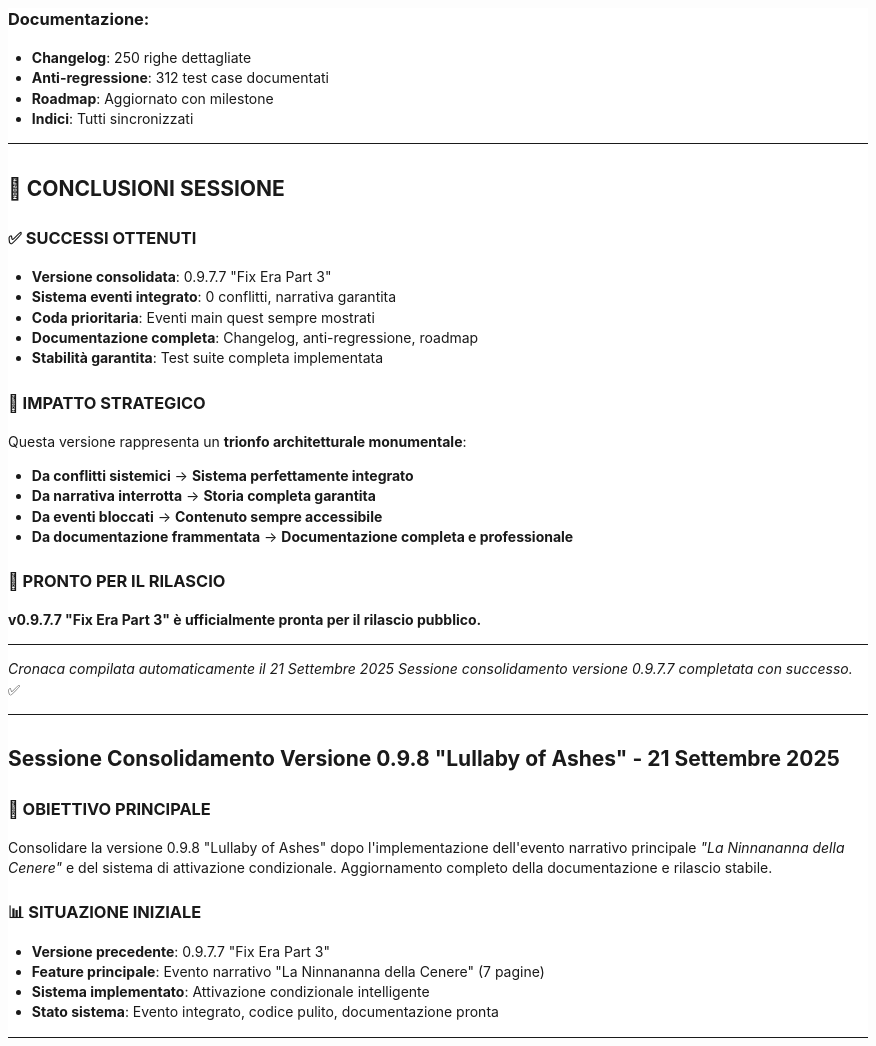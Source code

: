 ### Documentazione:
- **Changelog**: 250 righe dettagliate
- **Anti-regressione**: 312 test case documentati
- **Roadmap**: Aggiornato con milestone
- **Indici**: Tutti sincronizzati

---

## 🎯 CONCLUSIONI SESSIONE

### ✅ SUCCESSI OTTENUTI
- **Versione consolidata**: 0.9.7.7 "Fix Era Part 3"
- **Sistema eventi integrato**: 0 conflitti, narrativa garantita
- **Coda prioritaria**: Eventi main quest sempre mostrati
- **Documentazione completa**: Changelog, anti-regressione, roadmap
- **Stabilità garantita**: Test suite completa implementata

### 🎉 IMPATTO STRATEGICO
Questa versione rappresenta un **trionfo architetturale monumentale**:
- **Da conflitti sistemici** → **Sistema perfettamente integrato**
- **Da narrativa interrotta** → **Storia completa garantita**
- **Da eventi bloccati** → **Contenuto sempre accessibile**
- **Da documentazione frammentata** → **Documentazione completa e professionale**

### 🚀 PRONTO PER IL RILASCIO
**v0.9.7.7 "Fix Era Part 3" è ufficialmente pronta per il rilascio pubblico.**

---

*Cronaca compilata automaticamente il 21 Settembre 2025*
*Sessione consolidamento versione 0.9.7.7 completata con successo.* ✅

---

## Sessione Consolidamento Versione 0.9.8 "Lullaby of Ashes" - 21 Settembre 2025

### 🎯 OBIETTIVO PRINCIPALE
Consolidare la versione 0.9.8 "Lullaby of Ashes" dopo l'implementazione dell'evento narrativo principale *"La Ninnananna della Cenere"* e del sistema di attivazione condizionale. Aggiornamento completo della documentazione e rilascio stabile.

### 📊 SITUAZIONE INIZIALE
- **Versione precedente**: 0.9.7.7 "Fix Era Part 3"
- **Feature principale**: Evento narrativo "La Ninnananna della Cenere" (7 pagine)
- **Sistema implementato**: Attivazione condizionale intelligente
- **Stato sistema**: Evento integrato, codice pulito, documentazione pronta

---
